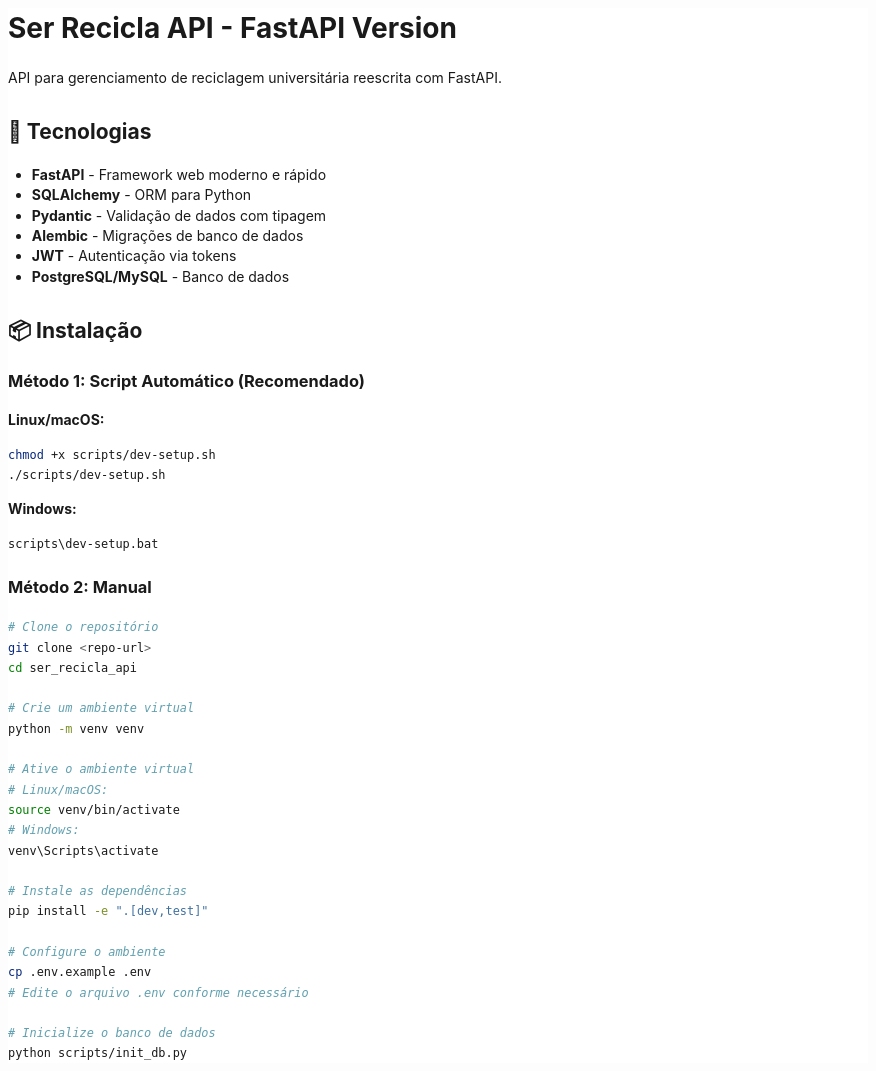 # Ser Recicla API - FastAPI Version

API para gerenciamento de reciclagem universitária reescrita com FastAPI.

## 🚀 Tecnologias

- **FastAPI** - Framework web moderno e rápido
- **SQLAlchemy** - ORM para Python
- **Pydantic** - Validação de dados com tipagem
- **Alembic** - Migrações de banco de dados
- **JWT** - Autenticação via tokens
- **PostgreSQL/MySQL** - Banco de dados

## 📦 Instalação

### Método 1: Script Automático (Recomendado)

**Linux/macOS:**
```bash
chmod +x scripts/dev-setup.sh
./scripts/dev-setup.sh
```

**Windows:**
```cmd
scripts\dev-setup.bat
```

### Método 2: Manual

```bash
# Clone o repositório
git clone <repo-url>
cd ser_recicla_api

# Crie um ambiente virtual
python -m venv venv

# Ative o ambiente virtual
# Linux/macOS:
source venv/bin/activate
# Windows:
venv\Scripts\activate

# Instale as dependências
pip install -e ".[dev,test]"

# Configure o ambiente
cp .env.example .env
# Edite o arquivo .env conforme necessário

# Inicialize o banco de dados
python scripts/init_db.py
```

